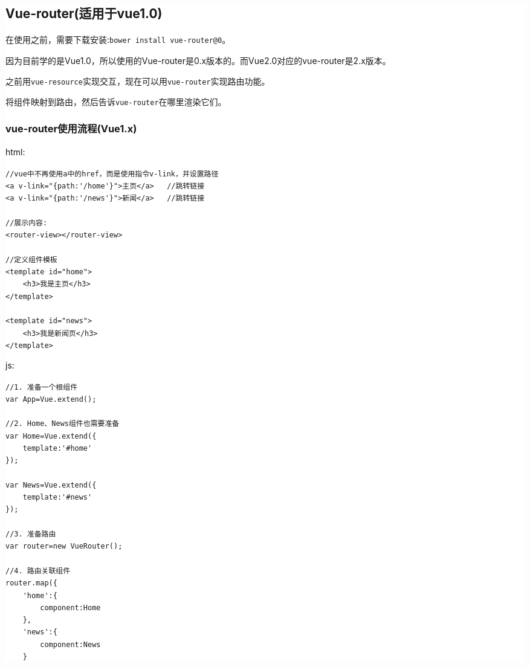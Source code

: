 

<a name="4">



## Vue-router(适用于vue1.0)


在使用之前，需要下载安装:`bower install vue-router@0`。

因为目前学的是Vue1.0，所以使用的Vue-router是0.x版本的。而Vue2.0对应的vue-router是2.x版本。


之前用`vue-resource`实现交互，现在可以用`vue-router`实现路由功能。

将组件映射到路由，然后告诉`vue-router`在哪里渲染它们。


<a name="4a">


### vue-router使用流程(Vue1.x)

html:

```
//vue中不再使用a中的href，而是使用指令v-link，并设置路径
<a v-link="{path:'/home'}">主页</a>   //跳转链接
<a v-link="{path:'/news'}">新闻</a>   //跳转链接

//展示内容:
<router-view></router-view>

//定义组件模板
<template id="home">
    <h3>我是主页</h3>
</template>

<template id="news">
    <h3>我是新闻页</h3>
</template>

```

js:

```
//1. 准备一个根组件
var App=Vue.extend();

//2. Home、News组件也需要准备
var Home=Vue.extend({
    template:'#home'
});

var News=Vue.extend({
    template:'#news'
});

//3. 准备路由
var router=new VueRouter();

//4. 路由关联组件
router.map({
    'home':{
        component:Home
    },
    'news':{
        component:News
    }
```
